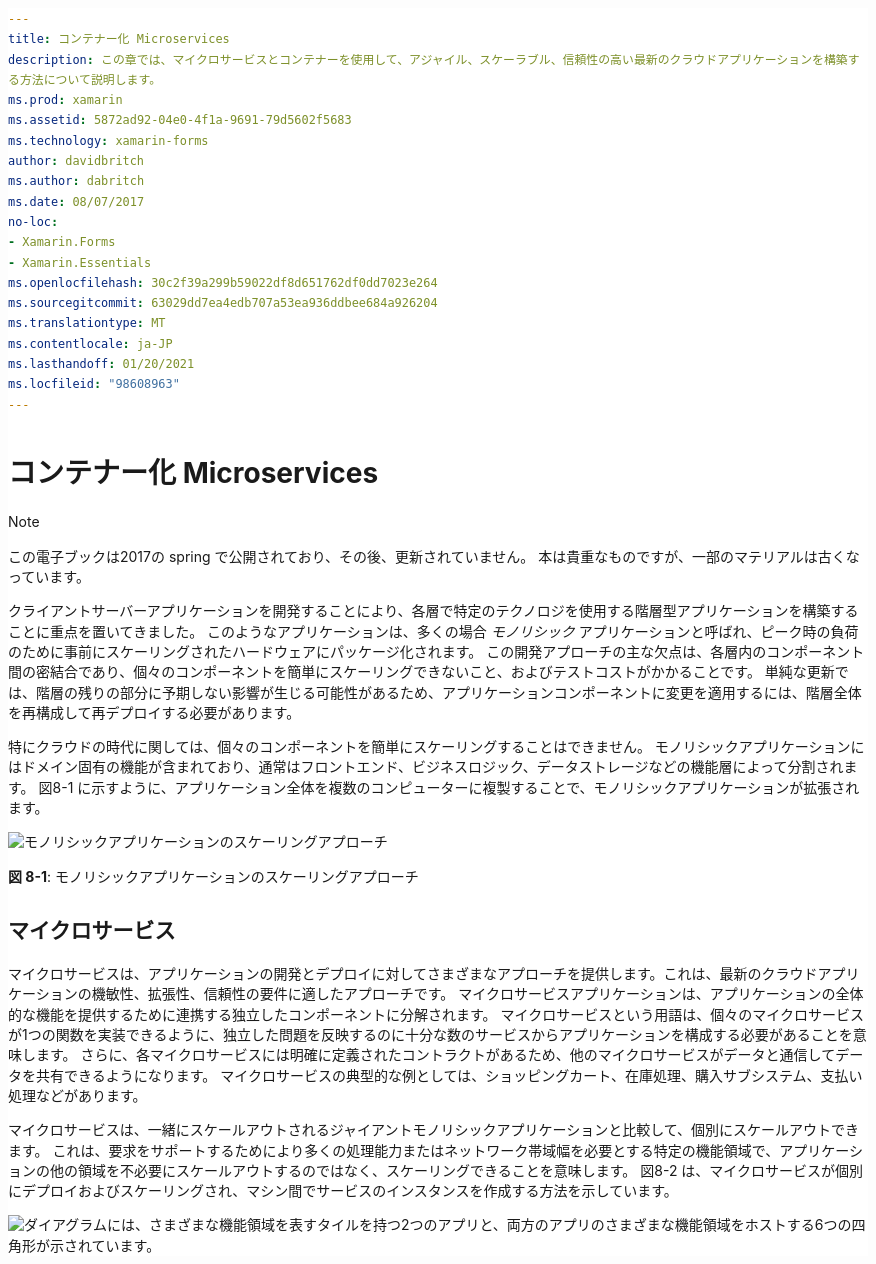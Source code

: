 ```yaml
---
title: コンテナー化 Microservices
description: この章では、マイクロサービスとコンテナーを使用して、アジャイル、スケーラブル、信頼性の高い最新のクラウドアプリケーションを構築する方法について説明します。
ms.prod: xamarin
ms.assetid: 5872ad92-04e0-4f1a-9691-79d5602f5683
ms.technology: xamarin-forms
author: davidbritch
ms.author: dabritch
ms.date: 08/07/2017
no-loc:
- Xamarin.Forms
- Xamarin.Essentials
ms.openlocfilehash: 30c2f39a299b59022df8d651762df0dd7023e264
ms.sourcegitcommit: 63029dd7ea4edb707a53ea936ddbee684a926204
ms.translationtype: MT
ms.contentlocale: ja-JP
ms.lasthandoff: 01/20/2021
ms.locfileid: "98608963"
---
```

# <a name="containerized-microservices"></a>コンテナー化 Microservices

> [!NOTE]
> この電子ブックは2017の spring で公開されており、その後、更新されていません。 本は貴重なものですが、一部のマテリアルは古くなっています。

クライアントサーバーアプリケーションを開発することにより、各層で特定のテクノロジを使用する階層型アプリケーションを構築することに重点を置いてきました。 このようなアプリケーションは、多くの場合 *モノリシック* アプリケーションと呼ばれ、ピーク時の負荷のために事前にスケーリングされたハードウェアにパッケージ化されます。 この開発アプローチの主な欠点は、各層内のコンポーネント間の密結合であり、個々のコンポーネントを簡単にスケーリングできないこと、およびテストコストがかかることです。 単純な更新では、階層の残りの部分に予期しない影響が生じる可能性があるため、アプリケーションコンポーネントに変更を適用するには、階層全体を再構成して再デプロイする必要があります。

特にクラウドの時代に関しては、個々のコンポーネントを簡単にスケーリングすることはできません。 モノリシックアプリケーションにはドメイン固有の機能が含まれており、通常はフロントエンド、ビジネスロジック、データストレージなどの機能層によって分割されます。 図8-1 に示すように、アプリケーション全体を複数のコンピューターに複製することで、モノリシックアプリケーションが拡張されます。

![モノリシックアプリケーションのスケーリングアプローチ](containerized-microservices-images/monolithicapp.png)

**図 8-1**: モノリシックアプリケーションのスケーリングアプローチ

## <a name="microservices"></a>マイクロサービス

マイクロサービスは、アプリケーションの開発とデプロイに対してさまざまなアプローチを提供します。これは、最新のクラウドアプリケーションの機敏性、拡張性、信頼性の要件に適したアプローチです。 マイクロサービスアプリケーションは、アプリケーションの全体的な機能を提供するために連携する独立したコンポーネントに分解されます。 マイクロサービスという用語は、個々のマイクロサービスが1つの関数を実装できるように、独立した問題を反映するのに十分な数のサービスからアプリケーションを構成する必要があることを意味します。 さらに、各マイクロサービスには明確に定義されたコントラクトがあるため、他のマイクロサービスがデータと通信してデータを共有できるようになります。 マイクロサービスの典型的な例としては、ショッピングカート、在庫処理、購入サブシステム、支払い処理などがあります。

マイクロサービスは、一緒にスケールアウトされるジャイアントモノリシックアプリケーションと比較して、個別にスケールアウトできます。 これは、要求をサポートするためにより多くの処理能力またはネットワーク帯域幅を必要とする特定の機能領域で、アプリケーションの他の領域を不必要にスケールアウトするのではなく、スケーリングできることを意味します。 図8-2 は、マイクロサービスが個別にデプロイおよびスケーリングされ、マシン間でサービスのインスタンスを作成する方法を示しています。

![ダイアグラムには、さまざまな機能領域を表すタイルを持つ2つのアプリと、両方のアプリのさまざまな機能領域をホストする6つの四角形が示されています。](containerized-microservices-images/microservicesapp.png)

